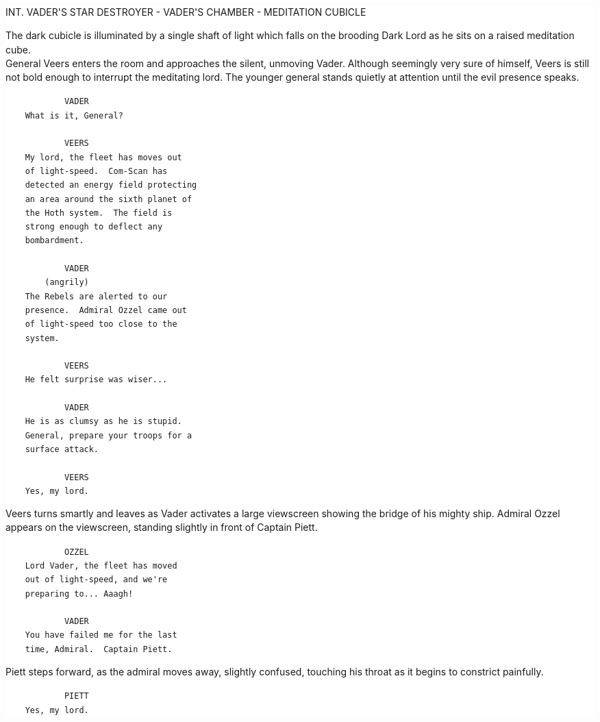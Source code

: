 INT. VADER'S STAR DESTROYER - VADER'S CHAMBER - MEDITATION CUBICLE

The dark cubicle is illuminated by a single shaft of light which falls 
on the brooding Dark Lord as he sits on a raised meditation cube.  
General Veers enters the room and approaches the silent, unmoving 
Vader.  Although seemingly very sure of himself, Veers is still not 
bold enough to interrupt the meditating lord.  The younger general 
stands quietly at attention until the evil presence speaks.

				VADER
		What is it, General?

				VEERS
		My lord, the fleet has moves out 
		of light-speed.  Com-Scan has 
		detected an energy field protecting 
		an area around the sixth planet of 
		the Hoth system.  The field is 
		strong enough to deflect any 
		bombardment.

				VADER
			(angrily)
		The Rebels are alerted to our 
		presence.  Admiral Ozzel came out 
		of light-speed too close to the 
		system.

				VEERS
		He felt surprise was wiser...

				VADER
		He is as clumsy as he is stupid.
		General, prepare your troops for a 
		surface attack.

				VEERS
		Yes, my lord.

Veers turns smartly and leaves as Vader activates a large viewscreen 
showing the bridge of his mighty ship.  Admiral Ozzel appears on the 
viewscreen, standing slightly in front of Captain Piett.

				OZZEL
		Lord Vader, the fleet has moved 
		out of light-speed, and we're 
		preparing to... Aaagh!

				VADER
		You have failed me for the last 
		time, Admiral.  Captain Piett.

Piett steps forward, as the admiral moves away, slightly confused, 
touching his throat as it begins to constrict painfully.

				PIETT
		Yes, my lord.
